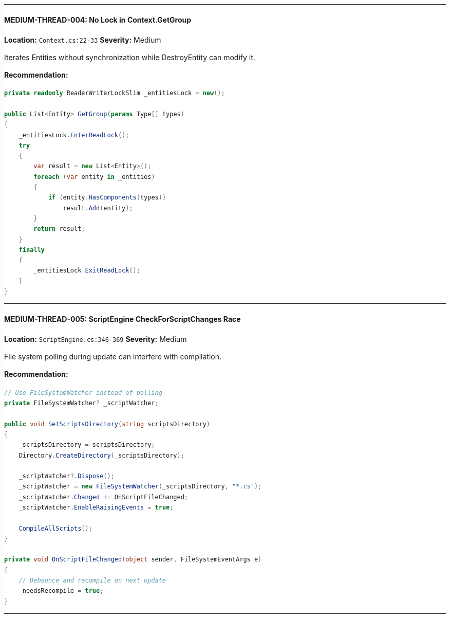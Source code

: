
---

#### MEDIUM-THREAD-004: No Lock in Context.GetGroup
**Location:** `Context.cs:22-33`
**Severity:** Medium

Iterates Entities without synchronization while DestroyEntity can modify it.

**Recommendation:**
```csharp
private readonly ReaderWriterLockSlim _entitiesLock = new();

public List<Entity> GetGroup(params Type[] types)
{
    _entitiesLock.EnterReadLock();
    try
    {
        var result = new List<Entity>();
        foreach (var entity in _entities)
        {
            if (entity.HasComponents(types))
                result.Add(entity);
        }
        return result;
    }
    finally
    {
        _entitiesLock.ExitReadLock();
    }
}
```

---

#### MEDIUM-THREAD-005: ScriptEngine CheckForScriptChanges Race
**Location:** `ScriptEngine.cs:346-369`
**Severity:** Medium

File system polling during update can interfere with compilation.

**Recommendation:**
```csharp
// Use FileSystemWatcher instead of polling
private FileSystemWatcher? _scriptWatcher;

public void SetScriptsDirectory(string scriptsDirectory)
{
    _scriptsDirectory = scriptsDirectory;
    Directory.CreateDirectory(_scriptsDirectory);

    _scriptWatcher?.Dispose();
    _scriptWatcher = new FileSystemWatcher(_scriptsDirectory, "*.cs");
    _scriptWatcher.Changed += OnScriptFileChanged;
    _scriptWatcher.EnableRaisingEvents = true;

    CompileAllScripts();
}

private void OnScriptFileChanged(object sender, FileSystemEventArgs e)
{
    // Debounce and recompile on next update
    _needsRecompile = true;
}
```

---